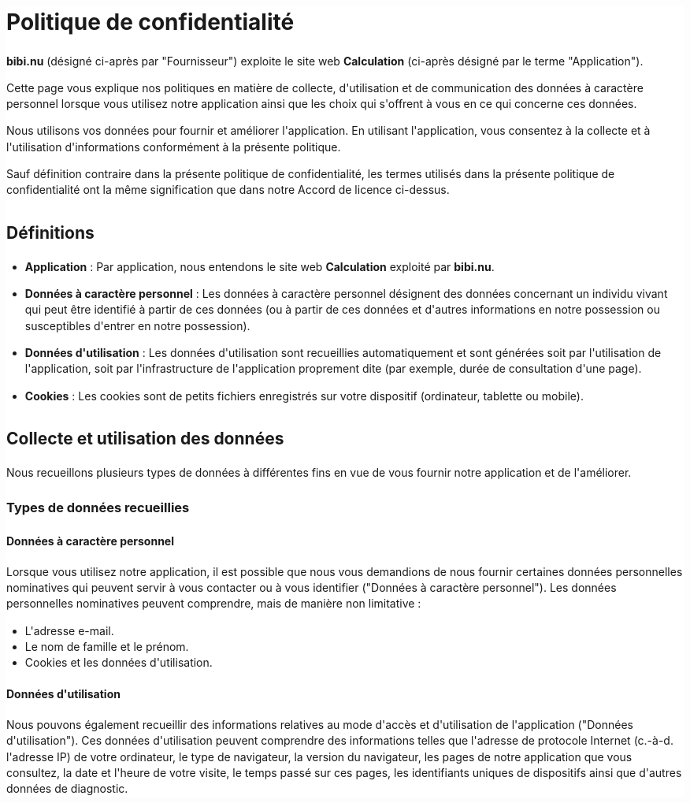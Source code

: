 # Politique de confidentialité
**bibi.nu** (désigné ci-après par "Fournisseur") exploite le site web **Calculation** (ci-après 
désigné par le terme "Application").

Cette page vous explique nos politiques en matière de collecte, d'utilisation et de 
communication des données à caractère personnel lorsque vous utilisez notre application ainsi 
que les choix qui s'offrent à vous en ce qui concerne ces données.

Nous utilisons vos données pour fournir et améliorer l'application. En utilisant l'application, 
vous consentez à la collecte et à l'utilisation d'informations conformément à la présente politique.

Sauf définition contraire dans la présente politique de confidentialité, les termes utilisés 
dans la présente politique de confidentialité ont la même signification que dans notre Accord de 
licence ci-dessus.

## Définitions

*   **Application** :
    Par application, nous entendons le site web **Calculation** exploité par **bibi.nu**.

*   **Données à caractère personnel** :
    Les données à caractère personnel désignent des données concernant un individu vivant qui 
    peut être identifié à partir de ces données (ou à partir de ces données et d'autres 
    informations en notre possession ou susceptibles d'entrer en notre possession).

*   **Données d'utilisation** :
    Les données d'utilisation sont recueillies automatiquement et sont générées soit par 
    l'utilisation de l'application, soit par l'infrastructure de l'application proprement dite 
    (par exemple, durée de consultation d'une page).

*   **Cookies** :
    Les cookies sont de petits fichiers enregistrés sur votre dispositif (ordinateur, tablette 
    ou mobile).

## Collecte et utilisation des données
Nous recueillons plusieurs types de données à différentes fins en vue de vous fournir notre 
application et de l'améliorer.

### Types de données recueillies

#### Données à caractère personnel
Lorsque vous utilisez notre application, il est possible que nous vous demandions de nous 
fournir certaines données personnelles nominatives qui peuvent servir à vous contacter ou à vous 
identifier ("Données à caractère personnel"). Les données personnelles nominatives peuvent 
comprendre, mais de manière non limitative :
*   L'adresse e-mail.
*   Le nom de famille et le prénom.
*   Cookies et les données d'utilisation.

#### Données d'utilisation
Nous pouvons également recueillir des informations relatives au mode d'accès et d'utilisation de 
l'application ("Données d'utilisation"). Ces données d'utilisation peuvent comprendre des 
informations telles que l'adresse de protocole Internet (c.-à-d. l'adresse IP) de votre 
ordinateur, le type de navigateur, la version du navigateur, les pages de notre application que 
vous consultez, la date et l'heure de votre visite, le temps passé sur ces pages, les 
identifiants uniques de dispositifs ainsi que d'autres données de diagnostic.
